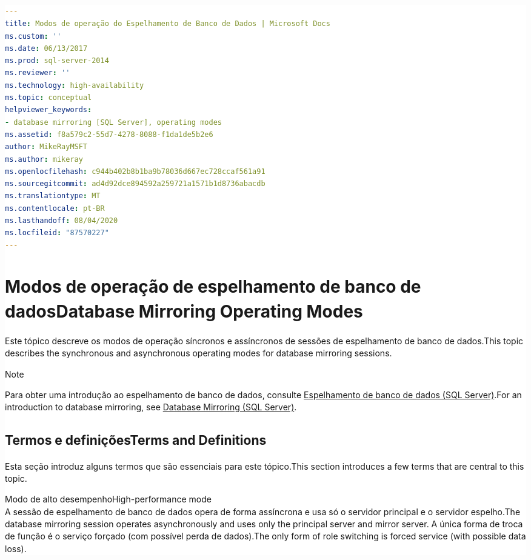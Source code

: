 ```yaml
---
title: Modos de operação do Espelhamento de Banco de Dados | Microsoft Docs
ms.custom: ''
ms.date: 06/13/2017
ms.prod: sql-server-2014
ms.reviewer: ''
ms.technology: high-availability
ms.topic: conceptual
helpviewer_keywords:
- database mirroring [SQL Server], operating modes
ms.assetid: f8a579c2-55d7-4278-8088-f1da1de5b2e6
author: MikeRayMSFT
ms.author: mikeray
ms.openlocfilehash: c944b402b8b1ba9b78036d667ec728ccaf561a91
ms.sourcegitcommit: ad4d92dce894592a259721a1571b1d8736abacdb
ms.translationtype: MT
ms.contentlocale: pt-BR
ms.lasthandoff: 08/04/2020
ms.locfileid: "87570227"
---
```

# <a name="database-mirroring-operating-modes"></a><span data-ttu-id="96c3a-102">Modos de operação de espelhamento de banco de dados</span><span class="sxs-lookup"><span data-stu-id="96c3a-102">Database Mirroring Operating Modes</span></span>
  <span data-ttu-id="96c3a-103">Este tópico descreve os modos de operação síncronos e assíncronos de sessões de espelhamento de banco de dados.</span><span class="sxs-lookup"><span data-stu-id="96c3a-103">This topic describes the synchronous and asynchronous operating modes for database mirroring sessions.</span></span>  
  
> [!NOTE]  
>  <span data-ttu-id="96c3a-104">Para obter uma introdução ao espelhamento de banco de dados, consulte [Espelhamento de banco de dados &#40;SQL Server&#41;](database-mirroring-sql-server.md).</span><span class="sxs-lookup"><span data-stu-id="96c3a-104">For an introduction to database mirroring, see [Database Mirroring &#40;SQL Server&#41;](database-mirroring-sql-server.md).</span></span>  
  
 
  
##  <a name="terms-and-definitions"></a><a name="TermsAndDefinitions"></a> <span data-ttu-id="96c3a-105">Termos e definições</span><span class="sxs-lookup"><span data-stu-id="96c3a-105">Terms and Definitions</span></span>  
 <span data-ttu-id="96c3a-106">Esta seção introduz alguns termos que são essenciais para este tópico.</span><span class="sxs-lookup"><span data-stu-id="96c3a-106">This section introduces a few terms that are central to this topic.</span></span>  
  
 <span data-ttu-id="96c3a-107">Modo de alto desempenho</span><span class="sxs-lookup"><span data-stu-id="96c3a-107">High-performance mode</span></span>  
 <span data-ttu-id="96c3a-108">A sessão de espelhamento de banco de dados opera de forma assíncrona e usa só o servidor principal e o servidor espelho.</span><span class="sxs-lookup"><span data-stu-id="96c3a-108">The database mirroring session operates asynchronously and uses only the principal server and mirror server.</span></span> <span data-ttu-id="96c3a-109">A única forma de troca de função é o serviço forçado (com possível perda de dados).</span><span class="sxs-lookup"><span data-stu-id="96c3a-109">The only form of role switching is forced service (with possible data loss).</span></span>  
  